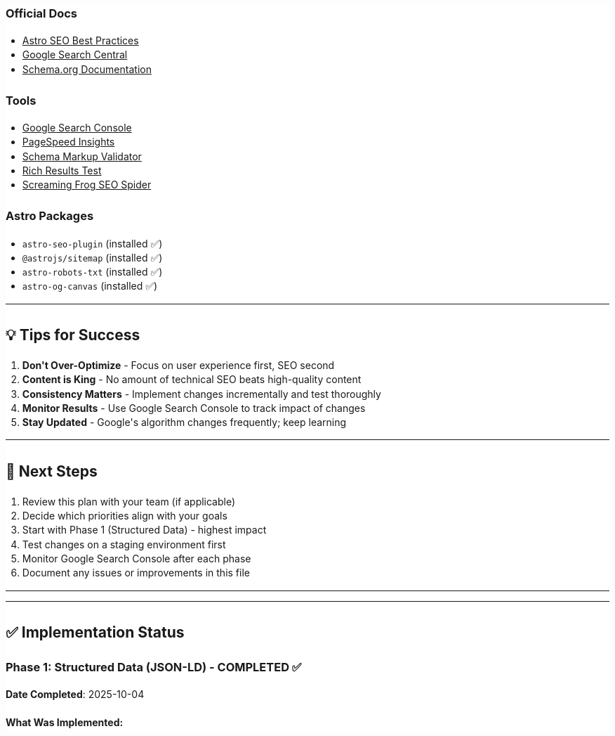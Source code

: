 ### Official Docs
- [Astro SEO Best Practices](https://docs.astro.build/en/guides/integrations-guide/sitemap/)
- [Google Search Central](https://developers.google.com/search)
- [Schema.org Documentation](https://schema.org/)

### Tools
- [Google Search Console](https://search.google.com/search-console)
- [PageSpeed Insights](https://pagespeed.web.dev/)
- [Schema Markup Validator](https://validator.schema.org/)
- [Rich Results Test](https://search.google.com/test/rich-results)
- [Screaming Frog SEO Spider](https://www.screamingfrog.co.uk/seo-spider/)

### Astro Packages
- `astro-seo-plugin` (installed ✅)
- `@astrojs/sitemap` (installed ✅)
- `astro-robots-txt` (installed ✅)
- `astro-og-canvas` (installed ✅)

---

## 💡 Tips for Success

1. **Don't Over-Optimize** - Focus on user experience first, SEO second
2. **Content is King** - No amount of technical SEO beats high-quality content
3. **Consistency Matters** - Implement changes incrementally and test thoroughly
4. **Monitor Results** - Use Google Search Console to track impact of changes
5. **Stay Updated** - Google's algorithm changes frequently; keep learning

---

## 🚀 Next Steps

1. Review this plan with your team (if applicable)
2. Decide which priorities align with your goals
3. Start with Phase 1 (Structured Data) - highest impact
4. Test changes on a staging environment first
5. Monitor Google Search Console after each phase
6. Document any issues or improvements in this file

---

---

## ✅ Implementation Status

### Phase 1: Structured Data (JSON-LD) - COMPLETED ✅

**Date Completed**: 2025-10-04

#### What Was Implemented:
